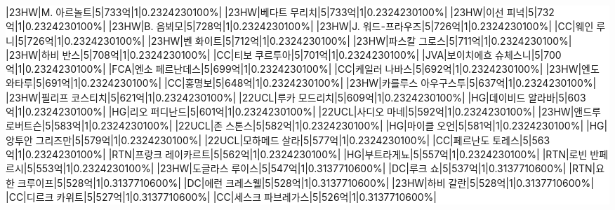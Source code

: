|23HW|M. 아르놀트|5|733억|1|0.2324230100%|
|23HW|베다트 무리치|5|733억|1|0.2324230100%|
|23HW|이선 피넉|5|732억|1|0.2324230100%|
|23HW|B. 음뵈모|5|728억|1|0.2324230100%|
|23HW|J. 워드-프라우즈|5|726억|1|0.2324230100%|
|CC|웨인 루니|5|726억|1|0.2324230100%|
|23HW|벤 화이트|5|712억|1|0.2324230100%|
|23HW|파스칼 그로스|5|711억|1|0.2324230100%|
|23HW|하비 반스|5|708억|1|0.2324230100%|
|CC|티보 쿠르투아|5|701억|1|0.2324230100%|
|JVA|보이치에흐 슈체스니|5|700억|1|0.2324230100%|
|FCA|엔소 페르난데스|5|699억|1|0.2324230100%|
|CC|케일러 나바스|5|692억|1|0.2324230100%|
|23HW|엔도 와타루|5|691억|1|0.2324230100%|
|CC|홍명보|5|648억|1|0.2324230100%|
|23HW|카를루스 아우구스투|5|637억|1|0.2324230100%|
|23HW|필리프 코스티치|5|621억|1|0.2324230100%|
|22UCL|루카 모드리치|5|609억|1|0.2324230100%|
|HG|데이비드 알라바|5|603억|1|0.2324230100%|
|HG|리오 퍼디난드|5|601억|1|0.2324230100%|
|22UCL|사디오 마네|5|592억|1|0.2324230100%|
|23HW|앤드루 로버트슨|5|583억|1|0.2324230100%|
|22UCL|존 스톤스|5|582억|1|0.2324230100%|
|HG|마이클 오언|5|581억|1|0.2324230100%|
|HG|앙투안 그리즈만|5|579억|1|0.2324230100%|
|22UCL|모하메드 살라|5|577억|1|0.2324230100%|
|CC|페르난도 토레스|5|563억|1|0.2324230100%|
|RTN|프랑크 레이카르트|5|562억|1|0.2324230100%|
|HG|부트라게뇨|5|557억|1|0.2324230100%|
|RTN|로빈 반페르시|5|553억|1|0.2324230100%|
|23HW|도글라스 루이스|5|547억|1|0.3137710600%|
|DC|루크 쇼|5|537억|1|0.3137710600%|
|RTN|요한 크루이프|5|528억|1|0.3137710600%|
|DC|에런 크레스웰|5|528억|1|0.3137710600%|
|23HW|하비 갈란|5|528억|1|0.3137710600%|
|CC|디르크 카위트|5|527억|1|0.3137710600%|
|CC|세스크 파브레가스|5|526억|1|0.3137710600%|
